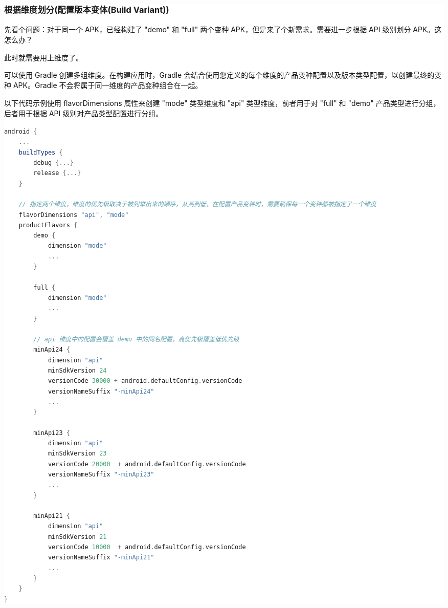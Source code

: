 ### 根据维度划分(配置版本变体(Build Variant))

先看个问题：对于同一个 APK，已经构建了 "demo" 和 "full" 两个变种 APK，但是来了个新需求。需要进一步根据 API 级别划分 APK。这怎么办？

此时就需要用上维度了。

可以使用 Gradle 创建多组维度。在构建应用时，Gradle 会结合使用您定义的每个维度的产品变种配置以及版本类型配置，以创建最终的变种 APK。Gradle 不会将属于同一维度的产品变种组合在一起。

以下代码示例使用 flavorDimensions 属性来创建 "mode" 类型维度和 "api" 类型维度，前者用于对 "full" 和 "demo" 产品类型进行分组，后者用于根据 API 级别对产品类型配置进行分组。

```groovy
android {
    ...
    buildTypes {
        debug {...}
        release {...}
    }
    
    // 指定两个维度，维度的优先级取决于被列举出来的顺序，从高到低，在配置产品变种时，需要确保每一个变种都被指定了一个维度
    flavorDimensions "api", "mode"
    productFlavors {
        demo {
            dimension "mode"
            ...
        }

        full {
            dimension "mode"
            ...
        }
        
        // api 维度中的配置会覆盖 demo 中的同名配置，高优先级覆盖低优先级
        minApi24 {
            dimension "api"
            minSdkVersion 24
            versionCode 30000 + android.defaultConfig.versionCode
            versionNameSuffix "-minApi24"
            ...
        }
        
        minApi23 {
            dimension "api"
            minSdkVersion 23
            versionCode 20000  + android.defaultConfig.versionCode
            versionNameSuffix "-minApi23"
            ...
        }

        minApi21 {
            dimension "api"
            minSdkVersion 21
            versionCode 10000  + android.defaultConfig.versionCode
            versionNameSuffix "-minApi21"
            ...
        }
    }
}
```
